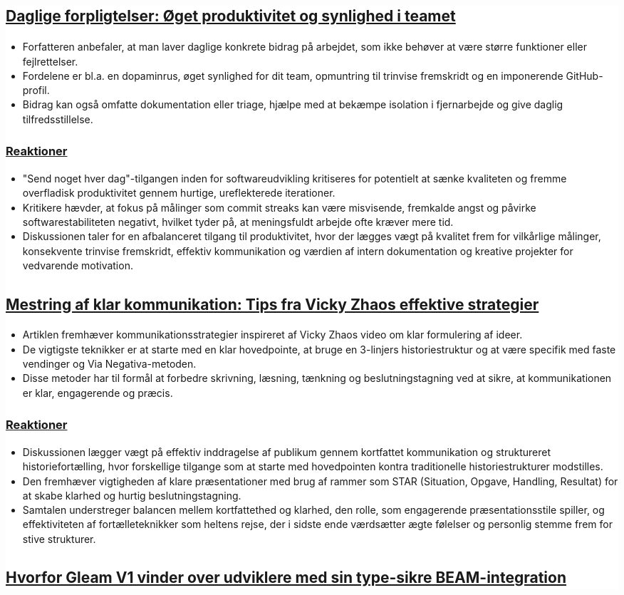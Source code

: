 ## [Daglige forpligtelser: Øget produktivitet og synlighed i teamet](https://maxleiter.com/blog/ship-every-day)

- Forfatteren anbefaler, at man laver daglige konkrete bidrag på arbejdet, som ikke behøver at være større funktioner eller fejlrettelser.
- Fordelene er bl.a. en dopaminrus, øget synlighed for dit team, opmuntring til trinvise fremskridt og en imponerende GitHub-profil.
- Bidrag kan også omfatte dokumentation eller triage, hjælpe med at bekæmpe isolation i fjernarbejde og give daglig tilfredsstillelse.

### [Reaktioner](https://news.ycombinator.com/item?id=40640927)

- "Send noget hver dag"-tilgangen inden for softwareudvikling kritiseres for potentielt at sænke kvaliteten og fremme overfladisk produktivitet gennem hurtige, ureflekterede iterationer.
- Kritikere hævder, at fokus på målinger som commit streaks kan være misvisende, fremkalde angst og påvirke softwarestabiliteten negativt, hvilket tyder på, at meningsfuldt arbejde ofte kræver mere tid.
- Diskussionen taler for en afbalanceret tilgang til produktivitet, hvor der lægges vægt på kvalitet frem for vilkårlige målinger, konsekvente trinvise fremskridt, effektiv kommunikation og værdien af intern dokumentation og kreative projekter for vedvarende motivation.

## [Mestring af klar kommunikation: Tips fra Vicky Zhaos effektive strategier](https://iandanielstewart.com/2024/06/09/engage-your-audience-by-getting-to-the-point-using-story-structure-and-forcing-specificity/)

- Artiklen fremhæver kommunikationsstrategier inspireret af Vicky Zhaos video om klar formulering af ideer.
- De vigtigste teknikker er at starte med en klar hovedpointe, at bruge en 3-linjers historiestruktur og at være specifik med faste vendinger og Via Negativa-metoden.
- Disse metoder har til formål at forbedre skrivning, læsning, tænkning og beslutningstagning ved at sikre, at kommunikationen er klar, engagerende og præcis.

### [Reaktioner](https://news.ycombinator.com/item?id=40639628)

- Diskussionen lægger vægt på effektiv inddragelse af publikum gennem kortfattet kommunikation og struktureret historiefortælling, hvor forskellige tilgange som at starte med hovedpointen kontra traditionelle historiestrukturer modstilles.
- Den fremhæver vigtigheden af klare præsentationer med brug af rammer som STAR (Situation, Opgave, Handling, Resultat) for at skabe klarhed og hurtig beslutningstagning.
- Samtalen understreger balancen mellem kortfattethed og klarhed, den rolle, som engagerende præsentationsstile spiller, og effektiviteten af fortælleteknikker som heltens rejse, der i sidste ende værdsætter ægte følelser og personlig stemme frem for stive strukturer.

## [Hvorfor Gleam V1 vinder over udviklere med sin type-sikre BEAM-integration](https://christopher.engineering/en/blog/gleam-overview/)
